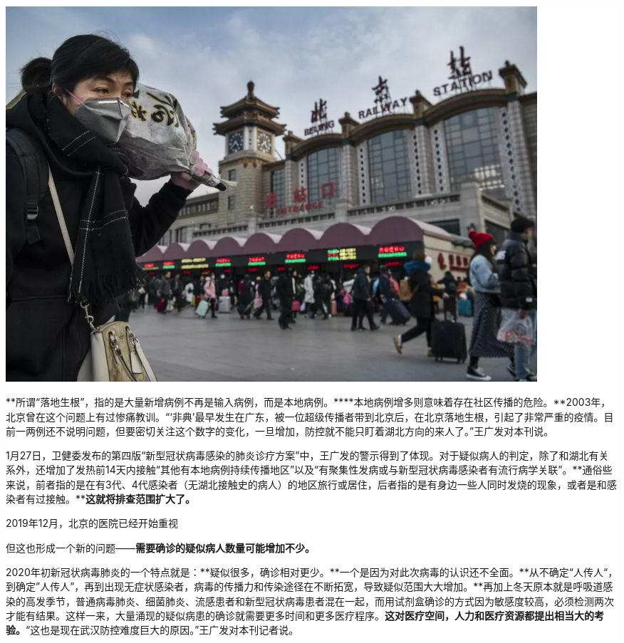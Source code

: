 ![](/images/post/8e7f5fc07acb87eb7b604dd439cc19fa.jpg)

**所谓“落地生根”，指的是大量新增病例不再是输入病例，而是本地病例。****本地病例增多则意味着存在社区传播的危险。**2003年，北京曾在这个问题上有过惨痛教训。“‘非典’最早发生在广东，被一位超级传播者带到北京后，在北京落地生根，引起了非常严重的疫情。目前一两例还不说明问题，但要密切关注这个数字的变化，一旦增加，防控就不能只盯着湖北方向的来人了。”王广发对本刊说。

1月27日，卫健委发布的第四版“新型冠状病毒感染的肺炎诊疗方案”中，王广发的警示得到了体现。对于疑似病人的判定，除了和湖北有关系外，还增加了发热前14天内接触“其他有本地病例持续传播地区”以及“有聚集性发病或与新型冠状病毒感染者有流行病学关联”。**通俗些来说，前者指的是在有3代、4代感染者（无湖北接触史的病人）的地区旅行或居住，后者指的是有身边一些人同时发烧的现象，或者是和感染者有过接触。****这就将排查范围扩大了。**

  

  

2019年12月，北京的医院已经开始重视

  

但这也形成一个新的问题——**需要确诊的疑似病人数量可能增加不少。**

2020年初新冠状病毒肺炎的一个特点就是：**疑似很多，确诊相对更少。**一个是因为对此次病毒的认识还不全面。**从不确定“人传人“，到确定”人传人”，再到出现无症状感染者，病毒的传播力和传染途径在不断拓宽，导致疑似范围大大增加。**再加上冬天原本就是呼吸道感染的高发季节，普通病毒肺炎、细菌肺炎、流感患者和新型冠状病毒患者混在一起，而用试剂盒确诊的方式因为敏感度较高，必须检测两次才能有结果。这样一来，大量涌现的疑似病患的确诊就需要更多时间和更多医疗程序。**这对医疗空间，人力和医疗资源都提出相当大的考验。**“这也是现在武汉防控难度巨大的原因。”王广发对本刊记者说。  
